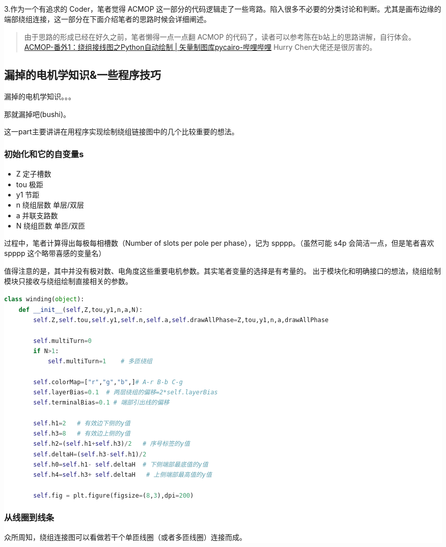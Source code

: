 3.作为一个有追求的 Coder，笔者觉得 ACMOP 这一部分的代码逻辑走了一些弯路。陷入很多不必要的分类讨论和判断。尤其是画布边缘的端部绕组连接，这一部分在下面介绍笔者的思路时候会详细阐述。

> 由于思路的形成已经在好久之前，笔者懒得一点一点翻 ACMOP 的代码了，读者可以参考陈在b站上的思路讲解，自行体会。[ACMOP-番外1：绕组接线图之Python自动绘制 | 矢量制图库pycairo-哔哩哔哩](https://b23.tv/GsobLk9) Hurry Chen大佬还是很厉害的。

## 漏掉的电机学知识&一些程序技巧

漏掉的电机学知识。。。

那就漏掉吧(bushi)。

这一part主要讲讲在用程序实现绘制绕组链接图中的几个比较重要的想法。



### 初始化和它的自变量s
- Z   定子槽数
- tou 极距
- y1  节距
- n   绕组层数  单层/双层
- a   并联支路数
- N   绕组匝数  单匝/双匝

过程中，笔者计算得出每极每相槽数（Number of slots per pole per phase），记为 spppp。（虽然可能 s4p 会简洁一点，但是笔者喜欢 spppp 这个略带喜感的变量名）

值得注意的是，其中并没有极对数、电角度这些重要电机参数。其实笔者变量的选择是有考量的。
出于模块化和明确接口的想法，绕组绘制模块只接收与绕组绘制直接相关的参数。

```python
class winding(object):
    def __init__(self,Z,tou,y1,n,a,N):
        self.Z,self.tou,self.y1,self.n,self.a,self.drawAllPhase=Z,tou,y1,n,a,drawAllPhase

        self.multiTurn=0
        if N>1:
            self.multiTurn=1    # 多匝绕组

        self.colorMap=["r","g","b",]# A-r B-b C-g
        self.layerBias=0.1  # 两层绕组的偏移=2*self.layerBias
        self.terminalBias=0.1 # 端部引出线的偏移
        
        self.h1=2   # 有效边下侧的y值
        self.h3=8   # 有效边上侧的y值
        self.h2=(self.h1+self.h3)/2   # 序号标签的y值
        self.deltaH=(self.h3-self.h1)/2
        self.h0=self.h1- self.deltaH  # 下侧端部最底值的y值
        self.h4=self.h3+ self.deltaH   # 上侧端部最高值的y值

        self.fig = plt.figure(figsize=(8,3),dpi=200)
```



### 从线圈到线条
众所周知，绕组连接图可以看做若干个单匝线圈（或者多匝线圈）连接而成。
